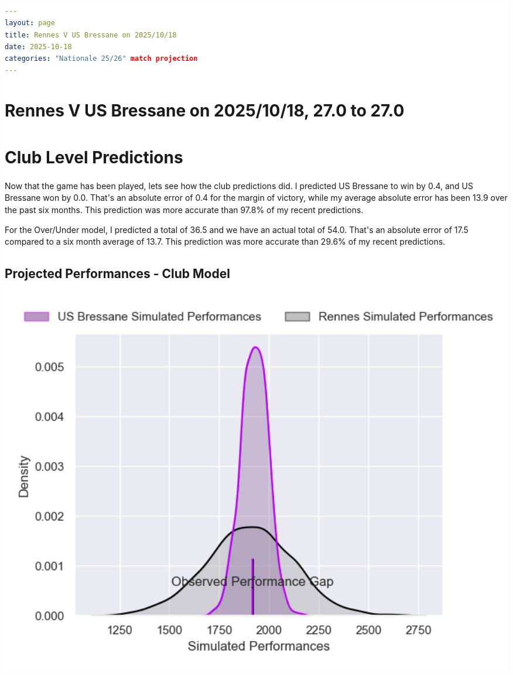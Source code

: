 ```yaml
---  
layout: page  
title: Rennes V US Bressane on 2025/10/18  
date: 2025-10-18  
categories: "Nationale 25/26" match projection  
---
```

# Rennes V US Bressane on 2025/10/18, 27.0 to 27.0

# Club Level Predictions


Now that the game has been played, lets see how the club predictions did. I predicted US Bressane to win by 0.4, and US Bressane won by 0.0. That's an absolute error of 0.4 for the margin of victory, while my average absolute error has been 13.9 over the past six months. This prediction was more accurate than 97.8% of my recent predictions.

For the Over/Under model, I predicted a total of 36.5 and we have an actual total of 54.0. That's an absolute error of 17.5 compared to a six month average of 13.7. This prediction was more accurate than 29.6% of my recent predictions.
## Projected Performances - Club Model


<p float="left">
<img src="../comp_files/plots/2025-10-18-Rennes_V_USBressane_performances.png" width="99%" />
</p>
